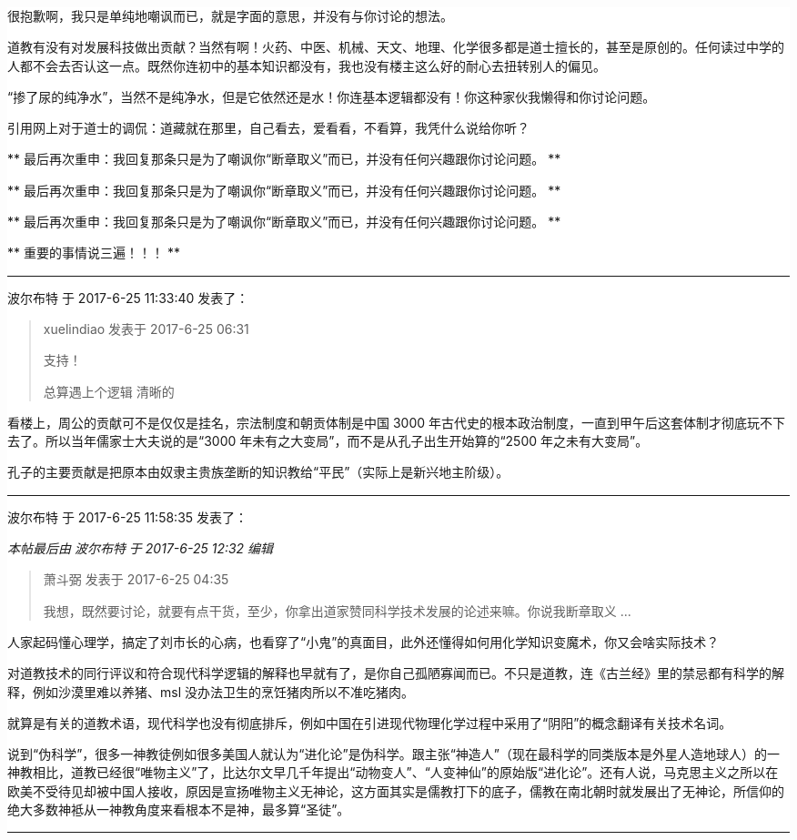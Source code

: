 很抱歉啊，我只是单纯地嘲讽而已，就是字面的意思，并没有与你讨论的想法。

道教有没有对发展科技做出贡献？当然有啊！火药、中医、机械、天文、地理、化学很多都是道士擅长的，甚至是原创的。任何读过中学的人都不会去否认这一点。既然你连初中的基本知识都没有，我也没有楼主这么好的耐心去扭转别人的偏见。

“掺了尿的纯净水”，当然不是纯净水，但是它依然还是水！你连基本逻辑都没有！你这种家伙我懒得和你讨论问题。

引用网上对于道士的调侃：道藏就在那里，自己看去，爱看看，不看算，我凭什么说给你听？

**
最后再次重申：我回复那条只是为了嘲讽你“断章取义”而已，并没有任何兴趣跟你讨论问题。
**

**
最后再次重申：我回复那条只是为了嘲讽你“断章取义”而已，并没有任何兴趣跟你讨论问题。
**

**
最后再次重申：我回复那条只是为了嘲讽你“断章取义”而已，并没有任何兴趣跟你讨论问题。
**

**
重要的事情说三遍！！！
**

---

波尔布特 于 2017-6-25 11:33:40 发表了：

> xuelindiao 发表于 2017-6-25 06:31
>
> 支持！
>
> 总算遇上个逻辑 清晰的

看楼上，周公的贡献可不是仅仅是挂名，宗法制度和朝贡体制是中国 3000 年古代史的根本政治制度，一直到甲午后这套体制才彻底玩不下去了。所以当年儒家士大夫说的是“3000 年未有之大变局”，而不是从孔子出生开始算的“2500 年之未有大变局”。

孔子的主要贡献是把原本由奴隶主贵族垄断的知识教给“平民”（实际上是新兴地主阶级）。

---

波尔布特 于 2017-6-25 11:58:35 发表了：

_本帖最后由 波尔布特 于 2017-6-25 12:32 编辑_

> 萧斗弼 发表于 2017-6-25 04:35
>
> 我想，既然要讨论，就要有点干货，至少，你拿出道家赞同科学技术发展的论述来嘛。你说我断章取义 ...

人家起码懂心理学，搞定了刘市长的心病，也看穿了“小鬼”的真面目，此外还懂得如何用化学知识变魔术，你又会啥实际技术？

对道教技术的同行评议和符合现代科学逻辑的解释也早就有了，是你自己孤陋寡闻而已。不只是道教，连《古兰经》里的禁忌都有科学的解释，例如沙漠里难以养猪、msl 没办法卫生的烹饪猪肉所以不准吃猪肉。

就算是有关的道教术语，现代科学也没有彻底排斥，例如中国在引进现代物理化学过程中采用了“阴阳”的概念翻译有关技术名词。

说到“伪科学”，很多一神教徒例如很多美国人就认为“进化论”是伪科学。跟主张“神造人”（现在最科学的同类版本是外星人造地球人）的一神教相比，道教已经很“唯物主义”了，比达尔文早几千年提出“动物变人”、“人变神仙”的原始版“进化论”。还有人说，马克思主义之所以在欧美不受待见却被中国人接收，原因是宣扬唯物主义无神论，这方面其实是儒教打下的底子，儒教在南北朝时就发展出了无神论，所信仰的绝大多数神袛从一神教角度来看根本不是神，最多算“圣徒”。

---
